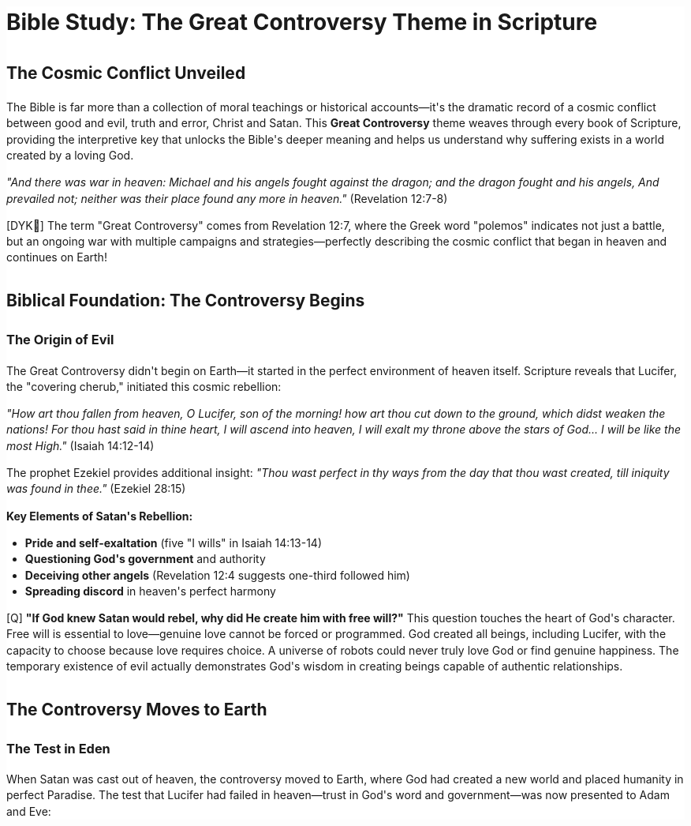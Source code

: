 # Bible Study: The Great Controversy Theme in Scripture

## The Cosmic Conflict Unveiled

The Bible is far more than a collection of moral teachings or historical accounts—it's the dramatic record of a cosmic conflict between good and evil, truth and error, Christ and Satan. This **Great Controversy** theme weaves through every book of Scripture, providing the interpretive key that unlocks the Bible's deeper meaning and helps us understand why suffering exists in a world created by a loving God.

_"And there was war in heaven: Michael and his angels fought against the dragon; and the dragon fought and his angels, And prevailed not; neither was their place found any more in heaven."_ (Revelation 12:7-8)

[DYK🔎] The term "Great Controversy" comes from Revelation 12:7, where the Greek word "polemos" indicates not just a battle, but an ongoing war with multiple campaigns and strategies—perfectly describing the cosmic conflict that began in heaven and continues on Earth!

## Biblical Foundation: The Controversy Begins

### The Origin of Evil

The Great Controversy didn't begin on Earth—it started in the perfect environment of heaven itself. Scripture reveals that Lucifer, the "covering cherub," initiated this cosmic rebellion:

_"How art thou fallen from heaven, O Lucifer, son of the morning! how art thou cut down to the ground, which didst weaken the nations! For thou hast said in thine heart, I will ascend into heaven, I will exalt my throne above the stars of God... I will be like the most High."_ (Isaiah 14:12-14)

The prophet Ezekiel provides additional insight: _"Thou wast perfect in thy ways from the day that thou wast created, till iniquity was found in thee."_ (Ezekiel 28:15)

**Key Elements of Satan's Rebellion:**
- **Pride and self-exaltation** (five "I wills" in Isaiah 14:13-14)
- **Questioning God's government** and authority
- **Deceiving other angels** (Revelation 12:4 suggests one-third followed him)
- **Spreading discord** in heaven's perfect harmony

[Q] **"If God knew Satan would rebel, why did He create him with free will?"**
This question touches the heart of God's character. Free will is essential to love—genuine love cannot be forced or programmed. God created all beings, including Lucifer, with the capacity to choose because love requires choice. A universe of robots could never truly love God or find genuine happiness. The temporary existence of evil actually demonstrates God's wisdom in creating beings capable of authentic relationships.

## The Controversy Moves to Earth

### The Test in Eden

When Satan was cast out of heaven, the controversy moved to Earth, where God had created a new world and placed humanity in perfect Paradise. The test that Lucifer had failed in heaven—trust in God's word and government—was now presented to Adam and Eve:
